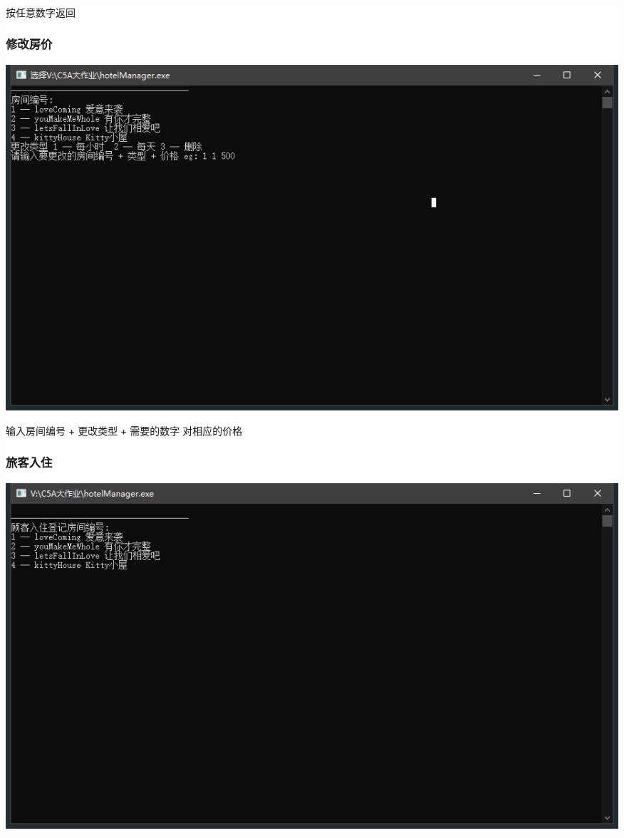 按任意数字返回



### 修改房价

![image-20191212173500936](assets/image-20191212173500936.png)

输入房间编号 + 更改类型 + 需要的数字 对相应的价格



### 旅客入住

![image-20191212173619523](assets/image-20191212173619523.png)
